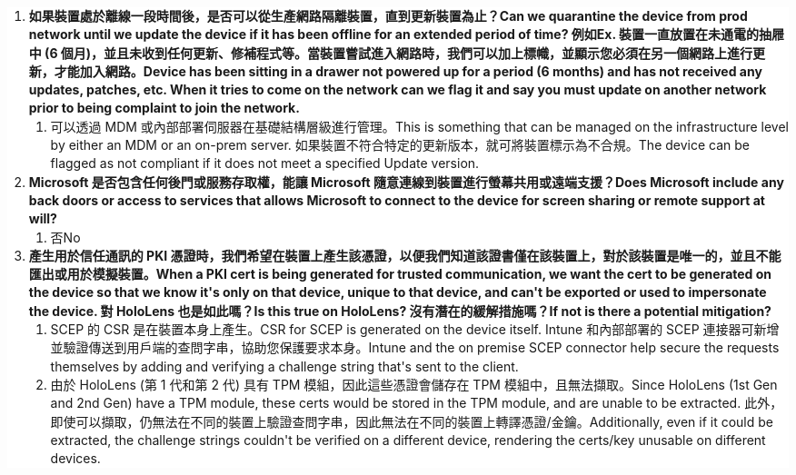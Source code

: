1. **<span data-ttu-id="af7cd-257">如果裝置處於離線一段時間後，是否可以從生產網路隔離裝置，直到更新裝置為止？</span><span class="sxs-lookup"><span data-stu-id="af7cd-257">Can we quarantine the device from prod network until we update the device if it has been offline for an extended period of time?</span></span>  <span data-ttu-id="af7cd-258">例如</span><span class="sxs-lookup"><span data-stu-id="af7cd-258">Ex.</span></span> <span data-ttu-id="af7cd-259">裝置一直放置在未通電的抽屜中 (6 個月)，並且未收到任何更新、修補程式等。當裝置嘗試進入網路時，我們可以加上標幟，並顯示您必須在另一個網路上進行更新，才能加入網路。</span><span class="sxs-lookup"><span data-stu-id="af7cd-259">Device has been sitting in a drawer not powered up for a period (6 months) and has not received any updates, patches, etc.  When it tries to come on the network can we flag it and say you must update on another network prior to being complaint to join the network.</span></span>**
    1. <span data-ttu-id="af7cd-260">可以透過 MDM 或內部部署伺服器在基礎結構層級進行管理。</span><span class="sxs-lookup"><span data-stu-id="af7cd-260">This is something that can be managed on the infrastructure level by either an MDM or an on-prem server.</span></span> <span data-ttu-id="af7cd-261">如果裝置不符合特定的更新版本，就可將裝置標示為不合規。</span><span class="sxs-lookup"><span data-stu-id="af7cd-261">The device can be flagged as not compliant if it does not meet a specified Update version.</span></span>
1. **<span data-ttu-id="af7cd-262">Microsoft 是否包含任何後門或服務存取權，能讓 Microsoft 隨意連線到裝置進行螢幕共用或遠端支援？</span><span class="sxs-lookup"><span data-stu-id="af7cd-262">Does Microsoft include any back doors or access to services that allows Microsoft to connect to the device for screen sharing or remote support at will?</span></span>**
    1. <span data-ttu-id="af7cd-263">否</span><span class="sxs-lookup"><span data-stu-id="af7cd-263">No</span></span>
1. **<span data-ttu-id="af7cd-264">產生用於信任通訊的 PKI 憑證時，我們希望在裝置上產生該憑證，以便我們知道該證書僅在該裝置上，對於該裝置是唯一的，並且不能匯出或用於模擬裝置。</span><span class="sxs-lookup"><span data-stu-id="af7cd-264">When a PKI cert is being generated for trusted communication, we want the cert to be generated on the device so that we know it's only on that device, unique to that device, and can't be exported or used to impersonate the device.</span></span> <span data-ttu-id="af7cd-265">對 HoloLens 也是如此嗎？</span><span class="sxs-lookup"><span data-stu-id="af7cd-265">Is this true on HoloLens?</span></span> <span data-ttu-id="af7cd-266">沒有潛在的緩解措施嗎？</span><span class="sxs-lookup"><span data-stu-id="af7cd-266">If not is there a potential mitigation?</span></span>**
    1. <span data-ttu-id="af7cd-267">SCEP 的 CSR 是在裝置本身上產生。</span><span class="sxs-lookup"><span data-stu-id="af7cd-267">CSR for SCEP is generated on the device itself.</span></span> <span data-ttu-id="af7cd-268">Intune 和內部部署的 SCEP 連接器可新增並驗證傳送到用戶端的查問字串，協助您保護要求本身。</span><span class="sxs-lookup"><span data-stu-id="af7cd-268">Intune and the on premise SCEP connector help secure the requests themselves by adding and verifying a challenge string that's sent to the client.</span></span>
    1. <span data-ttu-id="af7cd-269">由於 HoloLens (第 1 代和第 2 代) 具有 TPM 模組，因此這些憑證會儲存在 TPM 模組中，且無法擷取。</span><span class="sxs-lookup"><span data-stu-id="af7cd-269">Since HoloLens (1st Gen and 2nd Gen) have a TPM module, these certs would be stored in the TPM module, and are unable to be extracted.</span></span> <span data-ttu-id="af7cd-270">此外，即使可以擷取，仍無法在不同的裝置上驗證查問字串，因此無法在不同的裝置上轉譯憑證/金鑰。</span><span class="sxs-lookup"><span data-stu-id="af7cd-270">Additionally, even if it could be extracted, the challenge strings couldn't be verified on a different device, rendering the certs/key unusable on different devices.</span></span>
